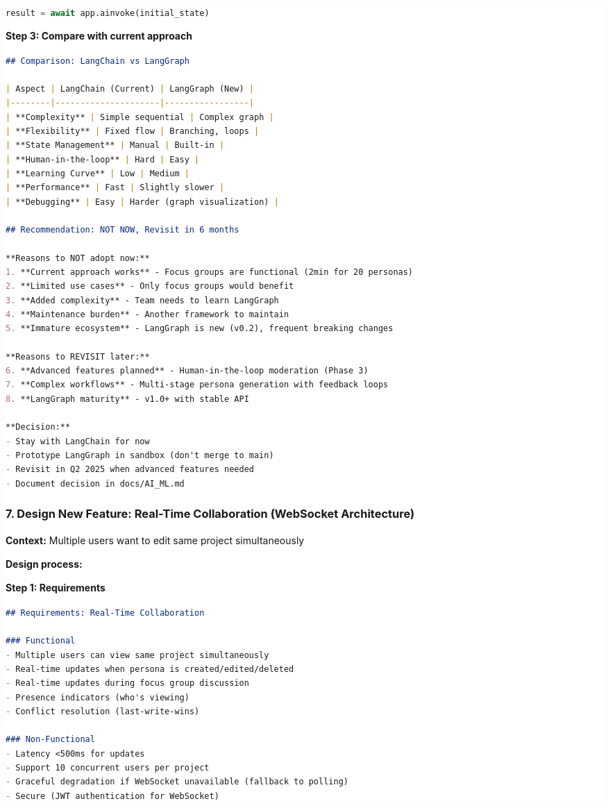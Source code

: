 ```python
result = await app.ainvoke(initial_state)
```

**Step 3: Compare with current approach**
```markdown
## Comparison: LangChain vs LangGraph

| Aspect | LangChain (Current) | LangGraph (New) |
|--------|---------------------|-----------------|
| **Complexity** | Simple sequential | Complex graph |
| **Flexibility** | Fixed flow | Branching, loops |
| **State Management** | Manual | Built-in |
| **Human-in-the-loop** | Hard | Easy |
| **Learning Curve** | Low | Medium |
| **Performance** | Fast | Slightly slower |
| **Debugging** | Easy | Harder (graph visualization) |

## Recommendation: NOT NOW, Revisit in 6 months

**Reasons to NOT adopt now:**
1. **Current approach works** - Focus groups are functional (2min for 20 personas)
2. **Limited use cases** - Only focus groups would benefit
3. **Added complexity** - Team needs to learn LangGraph
4. **Maintenance burden** - Another framework to maintain
5. **Immature ecosystem** - LangGraph is new (v0.2), frequent breaking changes

**Reasons to REVISIT later:**
6. **Advanced features planned** - Human-in-the-loop moderation (Phase 3)
7. **Complex workflows** - Multi-stage persona generation with feedback loops
8. **LangGraph maturity** - v1.0+ with stable API

**Decision:**
- Stay with LangChain for now
- Prototype LangGraph in sandbox (don't merge to main)
- Revisit in Q2 2025 when advanced features needed
- Document decision in docs/AI_ML.md
```

### 7. Design New Feature: Real-Time Collaboration (WebSocket Architecture)
**Context:** Multiple users want to edit same project simultaneously

**Design process:**

**Step 1: Requirements**
```markdown
## Requirements: Real-Time Collaboration

### Functional
- Multiple users can view same project simultaneously
- Real-time updates when persona is created/edited/deleted
- Real-time updates during focus group discussion
- Presence indicators (who's viewing)
- Conflict resolution (last-write-wins)

### Non-Functional
- Latency <500ms for updates
- Support 10 concurrent users per project
- Graceful degradation if WebSocket unavailable (fallback to polling)
- Secure (JWT authentication for WebSocket)
```
